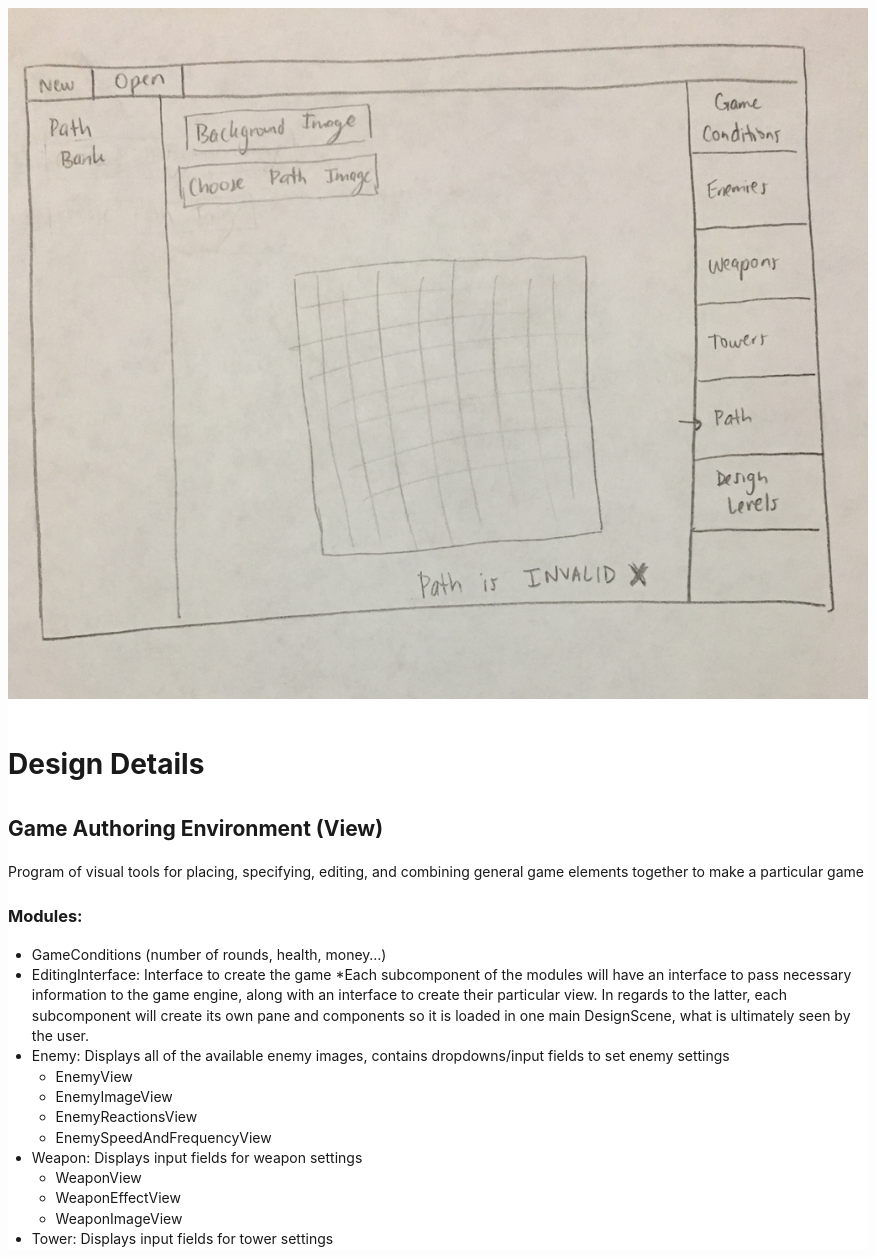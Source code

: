 ![Path View](data/PathView.jpg "UI for designing path")


# Design Details

## Game Authoring Environment (View)
Program of visual tools for placing, specifying, editing, and combining general game elements together to make a particular game

### Modules:
* GameConditions (number of rounds, health, money…)
* EditingInterface: Interface to create the game 
*Each subcomponent of the modules will have an interface to pass necessary information to the game engine, along with an interface to create their particular view. In regards to the latter, each subcomponent will create its own pane and components so it is loaded in one main DesignScene, what is ultimately seen by the user.
* Enemy: Displays all of the available enemy images, contains dropdowns/input fields to set enemy settings
    * EnemyView
    * EnemyImageView
    * EnemyReactionsView
    * EnemySpeedAndFrequencyView
* Weapon: Displays input fields for weapon settings
    * WeaponView 
    * WeaponEffectView
    * WeaponImageView
* Tower: Displays input fields for tower settings